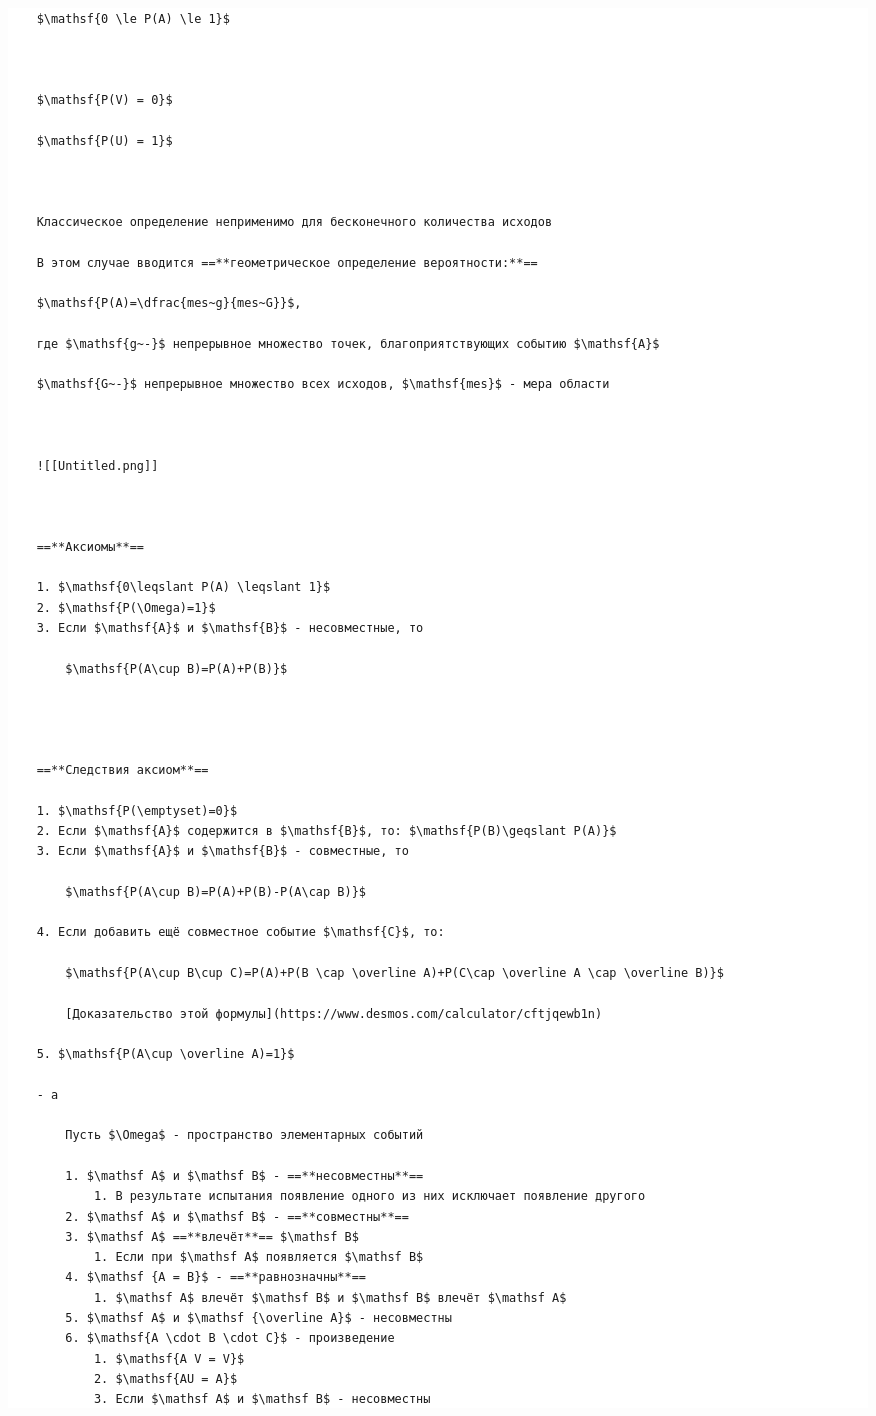         $\mathsf{0 \le P(A) \le 1}$
        
          
        
        $\mathsf{P(V) = 0}$
        
        $\mathsf{P(U) = 1}$
        
          
        
        Классическое определение неприменимо для бесконечного количества исходов
        
        В этом случае вводится ==**геометрическое определение вероятности:**==
        
        $\mathsf{P(A)=\dfrac{mes~g}{mes~G}}$,
        
        где $\mathsf{g~-}$ непрерывное множество точек, благоприятствующих событию $\mathsf{A}$
        
        $\mathsf{G~-}$ непрерывное множество всех исходов, $\mathsf{mes}$ - мера области
        
          
        
        ![[Untitled.png]]
        
          
        
        ==**Аксиомы**==
        
        1. $\mathsf{0\leqslant P(A) \leqslant 1}$
        2. $\mathsf{P(\Omega)=1}$
        3. Если $\mathsf{A}$ и $\mathsf{B}$ - несовместные, то
            
            $\mathsf{P(A\cup B)=P(A)+P(B)}$
            
              
            
        
        ==**Следствия аксиом**==
        
        1. $\mathsf{P(\emptyset)=0}$
        2. Если $\mathsf{A}$ содержится в $\mathsf{B}$, то: $\mathsf{P(B)\geqslant P(A)}$
        3. Если $\mathsf{A}$ и $\mathsf{B}$ - совместные, то
            
            $\mathsf{P(A\cup B)=P(A)+P(B)-P(A\cap B)}$
            
        4. Если добавить ещё совместное событие $\mathsf{C}$, то:
            
            $\mathsf{P(A\cup B\cup C)=P(A)+P(B \cap \overline A)+P(C\cap \overline A \cap \overline B)}$
            
            [Доказательство этой формулы](https://www.desmos.com/calculator/cftjqewb1n)
            
        5. $\mathsf{P(A\cup \overline A)=1}$
        
        - а
            
            Пусть $\Omega$ - пространство элементарных событий
            
            1. $\mathsf A$ и $\mathsf B$ - ==**несовместны**==
                1. В результате испытания появление одного из них исключает появление другого
            2. $\mathsf A$ и $\mathsf B$ - ==**совместны**==
            3. $\mathsf A$ ==**влечёт**== $\mathsf B$
                1. Если при $\mathsf A$ появляется $\mathsf B$
            4. $\mathsf {A = B}$ - ==**равнозначны**==
                1. $\mathsf A$ влечёт $\mathsf B$ и $\mathsf B$ влечёт $\mathsf A$
            5. $\mathsf A$ и $\mathsf {\overline A}$ - несовместны
            6. $\mathsf{A \cdot B \cdot C}$ - произведение
                1. $\mathsf{A V = V}$
                2. $\mathsf{AU = A}$
                3. Если $\mathsf A$ и $\mathsf B$ - несовместны
                    